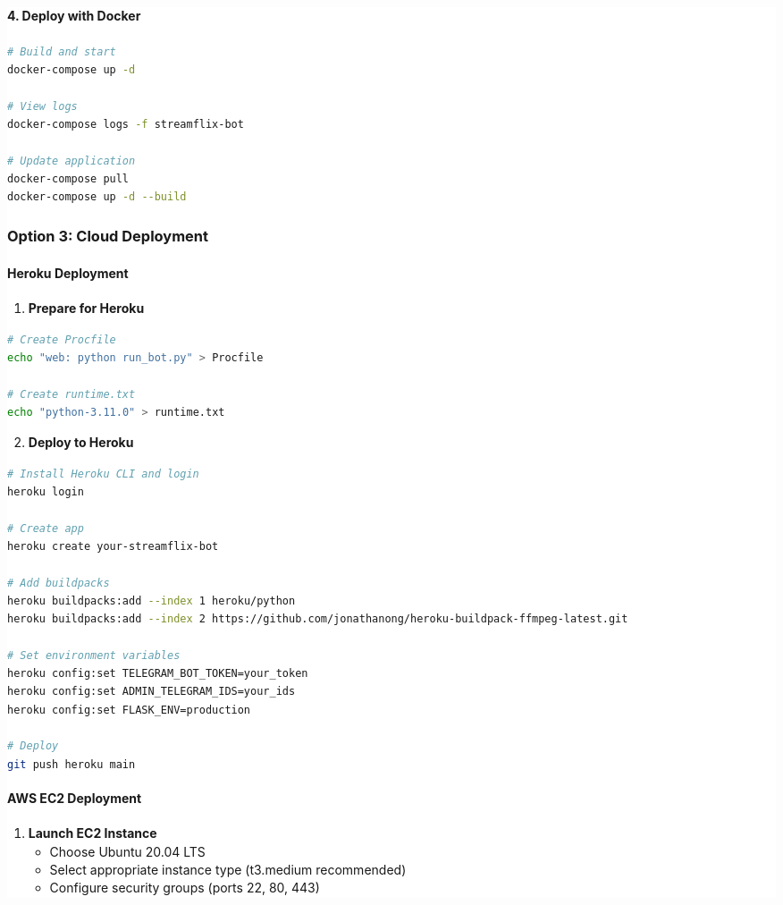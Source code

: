 #### 4. Deploy with Docker
```bash
# Build and start
docker-compose up -d

# View logs
docker-compose logs -f streamflix-bot

# Update application
docker-compose pull
docker-compose up -d --build
```

### Option 3: Cloud Deployment

#### Heroku Deployment

1. **Prepare for Heroku**
```bash
# Create Procfile
echo "web: python run_bot.py" > Procfile

# Create runtime.txt
echo "python-3.11.0" > runtime.txt
```

2. **Deploy to Heroku**
```bash
# Install Heroku CLI and login
heroku login

# Create app
heroku create your-streamflix-bot

# Add buildpacks
heroku buildpacks:add --index 1 heroku/python
heroku buildpacks:add --index 2 https://github.com/jonathanong/heroku-buildpack-ffmpeg-latest.git

# Set environment variables
heroku config:set TELEGRAM_BOT_TOKEN=your_token
heroku config:set ADMIN_TELEGRAM_IDS=your_ids
heroku config:set FLASK_ENV=production

# Deploy
git push heroku main
```

#### AWS EC2 Deployment

1. **Launch EC2 Instance**
   - Choose Ubuntu 20.04 LTS
   - Select appropriate instance type (t3.medium recommended)
   - Configure security groups (ports 22, 80, 443)
